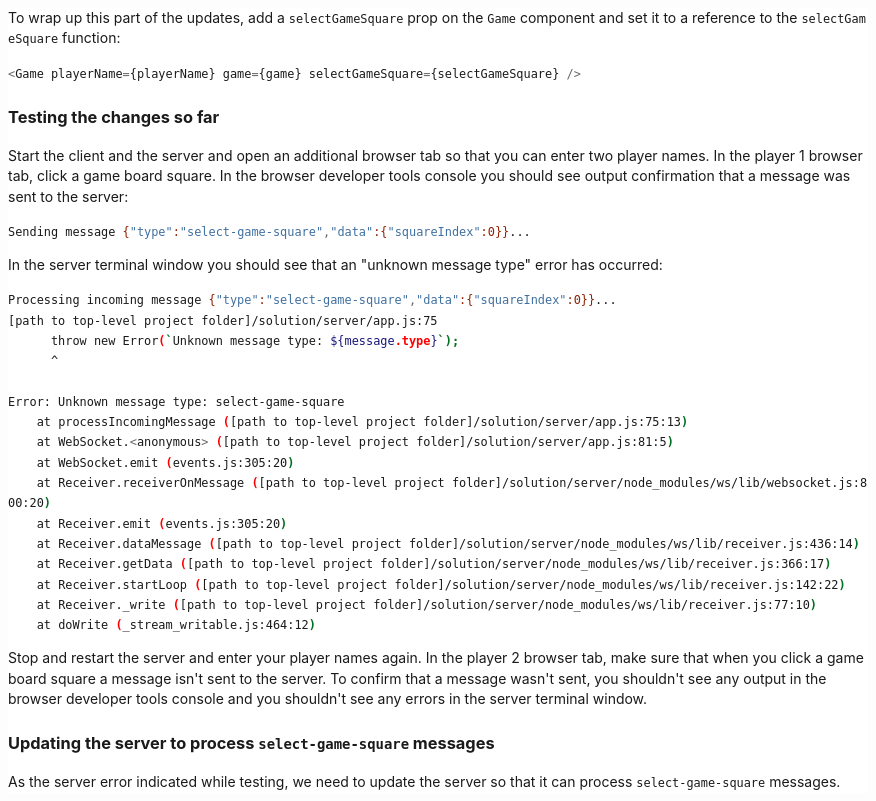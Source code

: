 To wrap up this part of the updates, add a `selectGameSquare` prop on the `Game`
component and set it to a reference to the `selectGameSquare` function:

```js
<Game playerName={playerName} game={game} selectGameSquare={selectGameSquare} />
```

### Testing the changes so far

Start the client and the server and open an additional browser tab so that you
can enter two player names. In the player 1 browser tab, click a game board
square. In the browser developer tools console you should see output
confirmation that a message was sent to the server:

```sh
Sending message {"type":"select-game-square","data":{"squareIndex":0}}...
```

In the server terminal window you should see that an "unknown message type"
error has occurred:

```sh
Processing incoming message {"type":"select-game-square","data":{"squareIndex":0}}...
[path to top-level project folder]/solution/server/app.js:75
      throw new Error(`Unknown message type: ${message.type}`);
      ^

Error: Unknown message type: select-game-square
    at processIncomingMessage ([path to top-level project folder]/solution/server/app.js:75:13)
    at WebSocket.<anonymous> ([path to top-level project folder]/solution/server/app.js:81:5)
    at WebSocket.emit (events.js:305:20)
    at Receiver.receiverOnMessage ([path to top-level project folder]/solution/server/node_modules/ws/lib/websocket.js:800:20)
    at Receiver.emit (events.js:305:20)
    at Receiver.dataMessage ([path to top-level project folder]/solution/server/node_modules/ws/lib/receiver.js:436:14)
    at Receiver.getData ([path to top-level project folder]/solution/server/node_modules/ws/lib/receiver.js:366:17)
    at Receiver.startLoop ([path to top-level project folder]/solution/server/node_modules/ws/lib/receiver.js:142:22)
    at Receiver._write ([path to top-level project folder]/solution/server/node_modules/ws/lib/receiver.js:77:10)
    at doWrite (_stream_writable.js:464:12)
```

Stop and restart the server and enter your player names again. In the player 2
browser tab, make sure that when you click a game board square a message isn't
sent to the server. To confirm that a message wasn't sent, you shouldn't see any
output in the browser developer tools console and you shouldn't see any errors
in the server terminal window.

### Updating the server to process `select-game-square` messages

As the server error indicated while testing, we need to update the server so
that it can process `select-game-square` messages.


[1]: images/image-http-exchange.svg
[2]: https://tools.ietf.org/html/rfc6455
[3]: https://caniuse.com/#search=WebSockets
[4]: https://github.com/websockets/ws
[5]: https://github.com/websockets/ws/blob/master/doc/ws.md#new-websocketserveroptions-callback
[npm ws]: https://www.npmjs.com/package/ws
[ws simple server]: https://www.npmjs.com/package/ws#simple-server
[ws server broadcast]: https://www.npmjs.com/package/ws#server-broadcast
[ws examples server stats]: https://github.com/websockets/ws/tree/master/examples/server-stats
[ws examples express session parse]: https://github.com/websockets/ws/tree/master/examples/express-session-parse
[1]: https://www.programmableweb.com/
[2]: https://material-ui.com/
[3]: https://react-bootstrap.github.io/
[4]: https://v2.grommet.io/
[5]: https://react.semantic-ui.com/
[6]: https://socket.io
[npm ws]: https://www.npmjs.com/package/ws
[css modules]: https://github.com/css-modules/css-modules
[ws ping pong]: https://www.npmjs.com/package/ws#how-to-detect-and-close-broken-connections
[heroku]: https://www.heroku.com/
[mdn class getter]: https://developer.mozilla.org/en-US/docs/Web/JavaScript/Reference/Functions/get
[mdn ws client apps]: https://developer.mozilla.org/en-US/docs/Web/API/WebSockets_API/Writing_WebSocket_client_applications